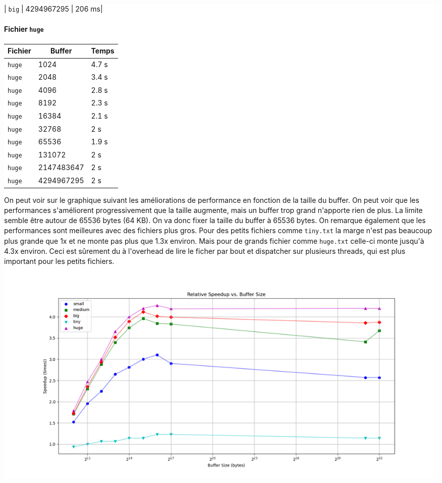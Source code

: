 |  `big`    |     4294967295   |  206 ms|

#### Fichier `huge`

| Fichier   | Buffer      | Temps   |
|-----------|-------------|---------|
|  `huge`   |     1024    |  4.7 s|
|  `huge`   |     2048    |  3.4 s|
|  `huge`   |     4096    |  2.8 s|
|  `huge`   |     8192    |  2.3 s|
|  `huge`   |     16384   |  2.1 s|         
|  `huge`   |     32768   |  2 s|
|  `huge`   |     65536   |  1.9 s|
|  `huge`   |     131072   |  2 s|
|  `huge`   |     2147483647   |  2 s|       
|  `huge`   |     4294967295   |  2 s|

On peut voir sur le graphique suivant les améliorations de performance en fonction de la taille du buffer. On peut voir que les performances s'améliorent progressivement que la taille augmente, mais un buffer trop grand n'apporte rien de plus. La limite semble être autour de 65536 bytes (64 KB). On va donc fixer la taille du buffer à 65536 bytes. On remarque également que les performances sont meilleures avec des fichiers plus gros. Pour des petits fichiers comme `tiny.txt` la marge n'est pas beaucoup plus grande que 1x et ne monte pas plus que 1.3x environ. Mais pour de grands fichier comme `huge.txt` celle-ci monte jusqu'à 4.3x environ. Ceci est sûrement du à l'overhead de lire le ficher par bout et dispatcher sur plusieurs threads, qui est plus important pour les petits fichiers.

![Graphe des performances relativement aux temps de base](img/speedup.png)
